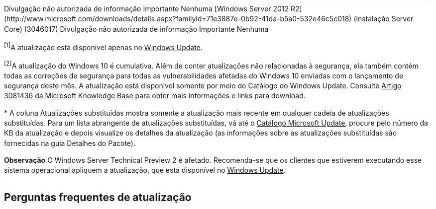 </td>
<td style="border:1px solid black;">
Divulgação não autorizada de informação

</td>
<td style="border:1px solid black;">
Importante

</td>
<td style="border:1px solid black;" colspan="2">
Nenhuma

</td>
</tr>
<tr>
<td style="border:1px solid black;">
[Windows Server 2012 R2](http://www.microsoft.com/downloads/details.aspx?familyid=71e3887e-0b92-41da-b5a0-532e46c5c018) (instalação Server Core)  
(3046017)

</td>
<td style="border:1px solid black;">
Divulgação não autorizada de informação

</td>
<td style="border:1px solid black;">
Importante

</td>
<td style="border:1px solid black;" colspan="2">
Nenhuma

</td>
</tr>
</table>
 
<sup>[1]</sup>A atualização está disponível apenas no [Windows Update](http://update.microsoft.com/microsoftupdate/v6/vistadefault.aspx?ln=pt-br).

<sup>[2]</sup>A atualização do Windows 10 é cumulativa. Além de conter atualizações não relacionadas à segurança, ela também contém todas as correções de segurança para todas as vulnerabilidades afetadas do Windows 10 enviadas com o lançamento de segurança deste mês. A atualização está disponível somente por meio do Catálogo do Windows Update. Consulte [Artigo 3081436 da Microsoft Knowledge Base](https://support.microsoft.com/pt-br/kb/3081436) para obter mais informações e links para download.

\* A coluna Atualizações substituídas mostra somente a atualização mais recente em qualquer cadeia de atualizações substituídas. Para um lista abrangente de atualizações substituídas, vá até o [Catálogo Microsoft Update](http://catalog.update.microsoft.com/v7/site/home.aspx), procure pelo número da KB da atualização e depois visualize os detalhes da atualização (as informações sobre as atualizações substituídas são fornecidas na guia Detalhes do Pacote).

**Observação** O Windows Server Technical Preview 2 é afetado. Recomenda-se que os clientes que estiverem executando esse sistema operacional apliquem a atualização, que está disponível no [Windows Update](http://update.microsoft.com/microsoftupdate/v6/vistadefault.aspx?ln=pt-br). 

Perguntas frequentes de atualização
-----------------------------------
